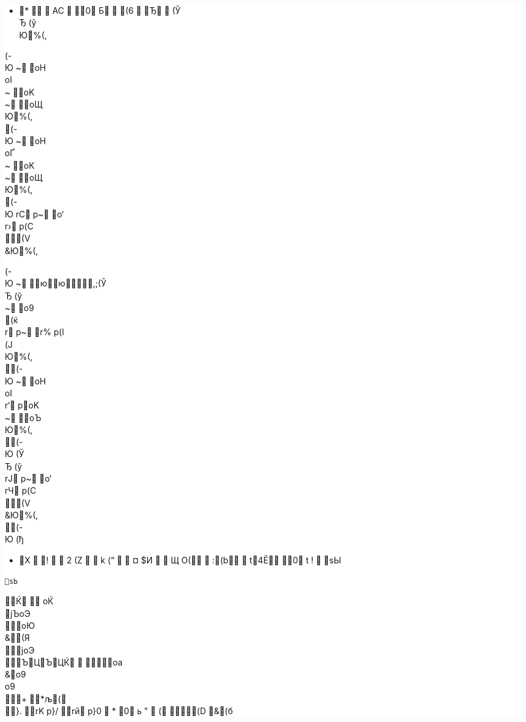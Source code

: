 + *       AC    0 Б      (6   Ђ   (Ў  
 Ђ   (ў  
 Ю%(,  

 (-  
Ю   ~  oH  
oI  
~   oK  
~  oЩ  
 Ю%(,  
 (-  
Ю   ~  oH  
oҐ  
~   oK  
~  oЩ  
 Ю%(,  
 (-  
Ю   rC p~  o‘  
r› p(C  
(V  
&Ю%(,  

 (-  
Ю   ~  юю,;(Ў  
 Ђ   (ў  
 ~  o9  
 (ќ  
r­ p~  r%
 p(l  
(Ј  
  Ю%(,  
 (-  
Ю   ~  oH  
oI  
r‘ poK  
~  oЪ  
 Ю%(,  
 (-  
Ю   (Ў  
 Ђ   (ў  
 rЈ p~  o‘  
rЧ p(C  
(V  
&Ю%(,  
 (-  
Ю  (ђ  
  *   X     !      2 (Z      k (“      ¤ $И      Щ O(     :(b     t4Ё   0 t   !   sЫ  

	sЬ  
Ќ  		oЌ  
jЪoЭ  
 	oЮ  
&(Я  
	joЭ  
 ЪЦЪЦЌ  
oа  
&o9  
 	o9  
 + *љ(  
 }.  rK  p}/  rй p}0   * 0 ь   "    (  (D  &(б  
